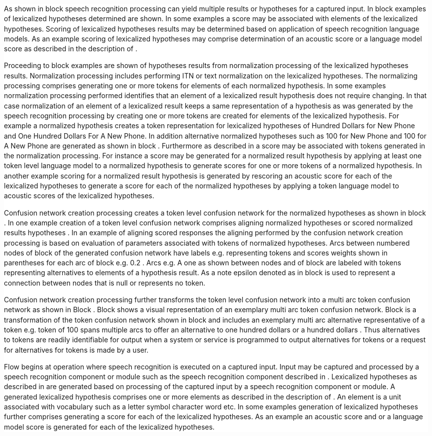 As shown in block speech recognition processing can yield multiple results or hypotheses for a captured input. In block examples of lexicalized hypotheses determined are shown. In some examples a score may be associated with elements of the lexicalized hypotheses. Scoring of lexicalized hypotheses results may be determined based on application of speech recognition language models. As an example scoring of lexicalized hypotheses may comprise determination of an acoustic score or a language model score as described in the description of .

Proceeding to block examples are shown of hypotheses results from normalization processing of the lexicalized hypotheses results. Normalization processing includes performing ITN or text normalization on the lexicalized hypotheses. The normalizing processing comprises generating one or more tokens for elements of each normalized hypothesis. In some examples normalization processing performed identifies that an element of a lexicalized result hypothesis does not require changing. In that case normalization of an element of a lexicalized result keeps a same representation of a hypothesis as was generated by the speech recognition processing by creating one or more tokens are created for elements of the lexicalized hypothesis. For example a normalized hypothesis creates a token representation for lexicalized hypotheses of Hundred Dollars for New Phone and One Hundred Dollars For A New Phone. In addition alternative normalized hypotheses such as 100 for New Phone and 100 for A New Phone are generated as shown in block . Furthermore as described in a score may be associated with tokens generated in the normalization processing. For instance a score may be generated for a normalized result hypothesis by applying at least one token level language model to a normalized hypothesis to generate scores for one or more tokens of a normalized hypothesis. In another example scoring for a normalized result hypothesis is generated by rescoring an acoustic score for each of the lexicalized hypotheses to generate a score for each of the normalized hypotheses by applying a token language model to acoustic scores of the lexicalized hypotheses.

Confusion network creation processing creates a token level confusion network for the normalized hypotheses as shown in block . In one example creation of a token level confusion network comprises aligning normalized hypotheses or scored normalized results hypotheses . In an example of aligning scored responses the aligning performed by the confusion network creation processing is based on evaluation of parameters associated with tokens of normalized hypotheses. Arcs between numbered nodes of block of the generated confusion network have labels e.g. representing tokens and scores weights shown in parentheses for each arc of block e.g. 0.2 . Arcs e.g. A one as shown between nodes and of block are labeled with tokens representing alternatives to elements of a hypothesis result. As a note epsilon denoted as in block is used to represent a connection between nodes that is null or represents no token.

Confusion network creation processing further transforms the token level confusion network into a multi arc token confusion network as shown in Block . Block shows a visual representation of an exemplary multi arc token confusion network. Block is a transformation of the token confusion network shown in block and includes an exemplary multi arc alternative representative of a token e.g. token of 100 spans multiple arcs to offer an alternative to one hundred dollars or a hundred dollars . Thus alternatives to tokens are readily identifiable for output when a system or service is programmed to output alternatives for tokens or a request for alternatives for tokens is made by a user.

Flow begins at operation where speech recognition is executed on a captured input. Input may be captured and processed by a speech recognition component or module such as the speech recognition component described in . Lexicalized hypotheses as described in are generated based on processing of the captured input by a speech recognition component or module. A generated lexicalized hypothesis comprises one or more elements as described in the description of . An element is a unit associated with vocabulary such as a letter symbol character word etc. In some examples generation of lexicalized hypotheses further comprises generating a score for each of the lexicalized hypotheses. As an example an acoustic score and or a language model score is generated for each of the lexicalized hypotheses.
